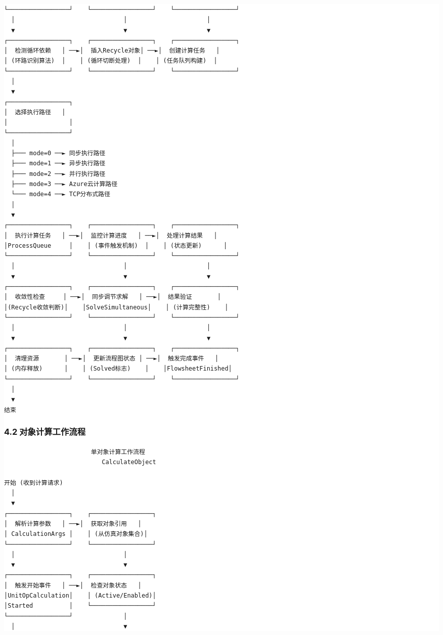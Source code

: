 ```
└─────────────────┘    └─────────────────┘    └─────────────────┘
  │                              │                      │
  ▼                              ▼                      ▼
┌─────────────────┐    ┌─────────────────┐    ┌─────────────────┐
│  检测循环依赖   │ ──►│  插入Recycle对象│ ──►│  创建计算任务   │
│ (环路识别算法)  │    │ (循环切断处理)  │    │ (任务队列构建)  │
└─────────────────┘    └─────────────────┘    └─────────────────┘
  │
  ▼
┌─────────────────┐
│  选择执行路径   │
│                 │
└─────────────────┘
  │
  ├─── mode=0 ──► 同步执行路径
  ├─── mode=1 ──► 异步执行路径  
  ├─── mode=2 ──► 并行执行路径
  ├─── mode=3 ──► Azure云计算路径
  └─── mode=4 ──► TCP分布式路径
  │
  ▼
┌─────────────────┐    ┌─────────────────┐    ┌─────────────────┐
│  执行计算任务   │ ──►│  监控计算进度   │ ──►│  处理计算结果   │
│ProcessQueue     │    │ (事件触发机制)  │    │ (状态更新)      │
└─────────────────┘    └─────────────────┘    └─────────────────┘
  │                              │                      │
  ▼                              ▼                      ▼
┌─────────────────┐    ┌─────────────────┐    ┌─────────────────┐
│  收敛性检查     │ ──►│  同步调节求解   │ ──►│  结果验证       │
│(Recycle收敛判断)│    │SolveSimultaneous│    │ (计算完整性)    │
└─────────────────┘    └─────────────────┘    └─────────────────┘
  │                              │                      │
  ▼                              ▼                      ▼
┌─────────────────┐    ┌─────────────────┐    ┌─────────────────┐
│  清理资源       │ ──►│  更新流程图状态 │ ──►│  触发完成事件   │
│ (内存释放)      │    │ (Solved标志)    │    │FlowsheetFinished│
└─────────────────┘    └─────────────────┘    └─────────────────┘
  │
  ▼
结束
```

### 4.2 对象计算工作流程

```
                        单对象计算工作流程
                           CalculateObject

开始 (收到计算请求)
  │
  ▼
┌─────────────────┐    ┌─────────────────┐
│  解析计算参数   │ ──►│  获取对象引用   │
│ CalculationArgs │    │ (从仿真对象集合)│
└─────────────────┘    └─────────────────┘
  │                              │
  ▼                              ▼
┌─────────────────┐    ┌─────────────────┐
│  触发开始事件   │ ──►│  检查对象状态   │
│UnitOpCalculation│    │ (Active/Enabled)│
│Started          │    └─────────────────┘
└─────────────────┘              │
  │                              ▼
```
